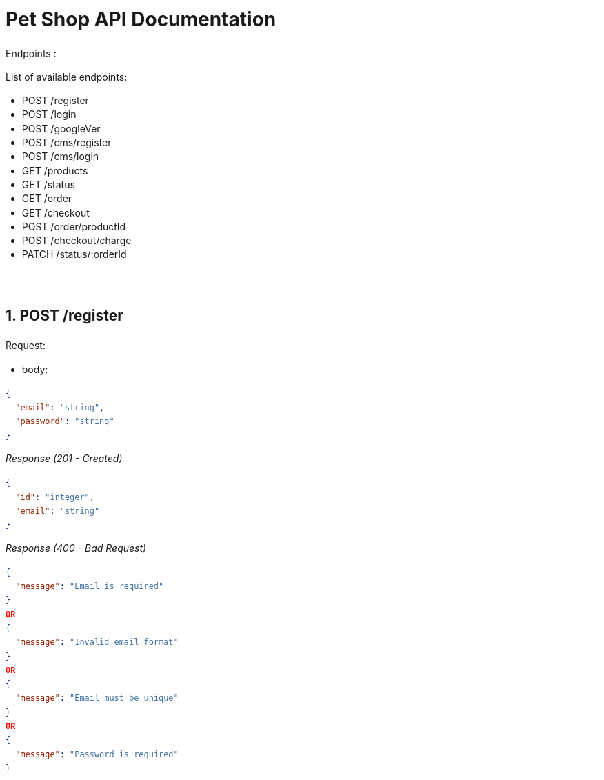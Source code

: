 
# Pet Shop API Documentation

Endpoints :

List of available endpoints:

- POST /register
- POST /login
- POST /googleVer
- POST /cms/register
- POST /cms/login
- GET /products
- GET /status
- GET /order
- GET /checkout
- POST /order/productId
- POST /checkout/charge
- PATCH /status/:orderId

&nbsp;

## 1. POST /register

Request:

- body:

```json
{
  "email": "string",
  "password": "string"
}
```

_Response (201 - Created)_

```json
{
  "id": "integer",
  "email": "string"
}
```

_Response (400 - Bad Request)_

```json
{
  "message": "Email is required"
}
OR
{
  "message": "Invalid email format"
}
OR
{
  "message": "Email must be unique"
}
OR
{
  "message": "Password is required"
}
```
